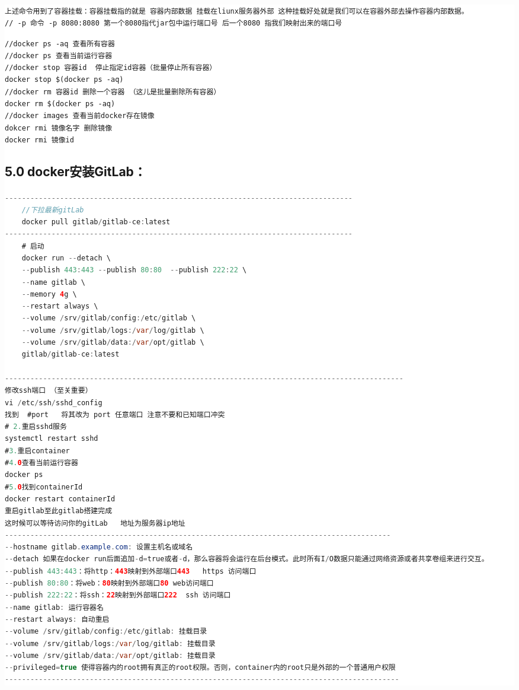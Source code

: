 

```
上述命令用到了容器挂载：容器挂载指的就是 容器内部数据 挂载在liunx服务器外部 这种挂载好处就是我们可以在容器外部去操作容器内部数据。
// -p 命令 -p 8080:8080 第一个8080指代jar包中运行端口号 后一个8080 指我们映射出来的端口号
```

```
//docker ps -aq 查看所有容器 
//docker ps 查看当前运行容器
//docker stop 容器id  停止指定id容器（批量停止所有容器）
docker stop $(docker ps -aq)
//docker rm 容器id 删除一个容器 （这儿是批量删除所有容器）
docker rm $(docker ps -aq)
//docker images 查看当前docker存在镜像
dokcer rmi 镜像名字 删除镜像
docker rmi 镜像id 

```



## 5.0 docker安装GitLab：

```java
----------------------------------------------------------------------------------
	//下拉最新gitLab
	docker pull gitlab/gitlab-ce:latest
----------------------------------------------------------------------------------
    # 启动
    docker run --detach \
    --publish 443:443 --publish 80:80  --publish 222:22 \
    --name gitlab \
    --memory 4g \
    --restart always \
    --volume /srv/gitlab/config:/etc/gitlab \
    --volume /srv/gitlab/logs:/var/log/gitlab \
    --volume /srv/gitlab/data:/var/opt/gitlab \
    gitlab/gitlab-ce:latest

----------------------------------------------------------------------------------------------
修改ssh端口 （至关重要）
vi /etc/ssh/sshd_config
找到  #port   将其改为 port 任意端口 注意不要和已知端口冲突
# 2.重启sshd服务       
systemctl restart sshd       
#3.重启container
#4.0查看当前运行容器
docker ps 
#5.0找到containerId 
docker restart containerId
重启gitlab至此gitlab搭建完成
这时候可以等待访问你的gitLab   地址为服务器ip地址        
-------------------------------------------------------------------------------------------
--hostname gitlab.example.com: 设置主机名或域名
--detach 如果在docker run后面追加-d=true或者-d，那么容器将会运行在后台模式。此时所有I/O数据只能通过网络资源或者共享卷组来进行交互。
--publish 443:443：将http：443映射到外部端口443   https 访问端口
--publish 80:80：将web：80映射到外部端口80 web访问端口
--publish 222:22：将ssh：22映射到外部端口222  ssh 访问端口
--name gitlab: 运行容器名
--restart always: 自动重启
--volume /srv/gitlab/config:/etc/gitlab: 挂载目录
--volume /srv/gitlab/logs:/var/log/gitlab: 挂载目录
--volume /srv/gitlab/data:/var/opt/gitlab: 挂载目录
--privileged=true 使得容器内的root拥有真正的root权限。否则，container内的root只是外部的一个普通用户权限
---------------------------------------------------------------------------------------------

```